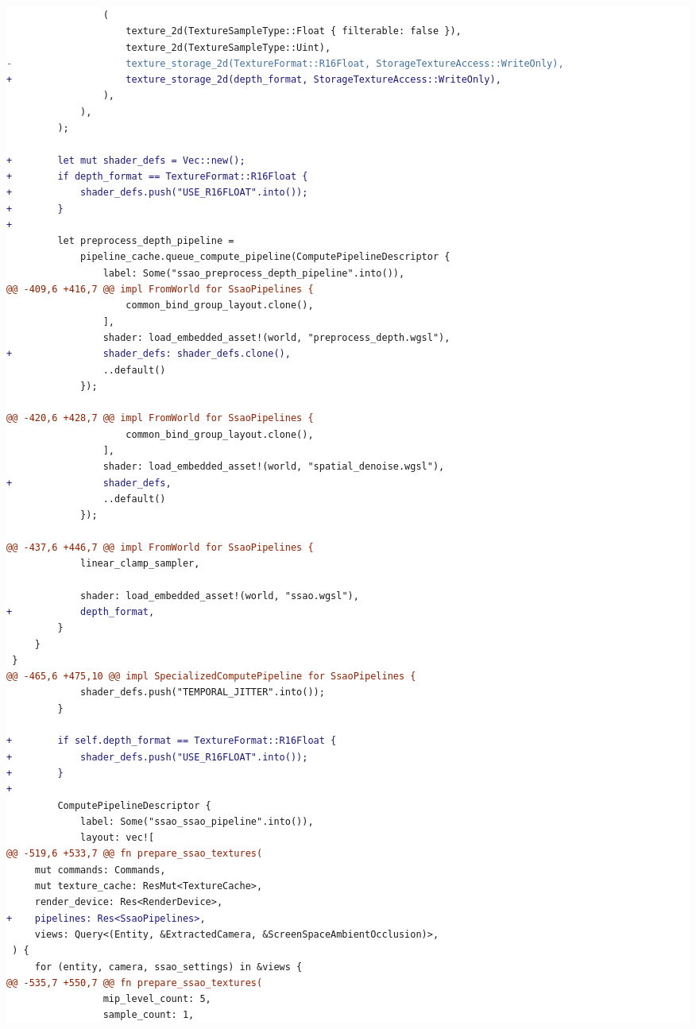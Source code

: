 ```diff
                 (
                     texture_2d(TextureSampleType::Float { filterable: false }),
                     texture_2d(TextureSampleType::Uint),
-                    texture_storage_2d(TextureFormat::R16Float, StorageTextureAccess::WriteOnly),
+                    texture_storage_2d(depth_format, StorageTextureAccess::WriteOnly),
                 ),
             ),
         );
 
+        let mut shader_defs = Vec::new();
+        if depth_format == TextureFormat::R16Float {
+            shader_defs.push("USE_R16FLOAT".into());
+        }
+
         let preprocess_depth_pipeline =
             pipeline_cache.queue_compute_pipeline(ComputePipelineDescriptor {
                 label: Some("ssao_preprocess_depth_pipeline".into()),
@@ -409,6 +416,7 @@ impl FromWorld for SsaoPipelines {
                     common_bind_group_layout.clone(),
                 ],
                 shader: load_embedded_asset!(world, "preprocess_depth.wgsl"),
+                shader_defs: shader_defs.clone(),
                 ..default()
             });
 
@@ -420,6 +428,7 @@ impl FromWorld for SsaoPipelines {
                     common_bind_group_layout.clone(),
                 ],
                 shader: load_embedded_asset!(world, "spatial_denoise.wgsl"),
+                shader_defs,
                 ..default()
             });
 
@@ -437,6 +446,7 @@ impl FromWorld for SsaoPipelines {
             linear_clamp_sampler,
 
             shader: load_embedded_asset!(world, "ssao.wgsl"),
+            depth_format,
         }
     }
 }
@@ -465,6 +475,10 @@ impl SpecializedComputePipeline for SsaoPipelines {
             shader_defs.push("TEMPORAL_JITTER".into());
         }
 
+        if self.depth_format == TextureFormat::R16Float {
+            shader_defs.push("USE_R16FLOAT".into());
+        }
+
         ComputePipelineDescriptor {
             label: Some("ssao_ssao_pipeline".into()),
             layout: vec![
@@ -519,6 +533,7 @@ fn prepare_ssao_textures(
     mut commands: Commands,
     mut texture_cache: ResMut<TextureCache>,
     render_device: Res<RenderDevice>,
+    pipelines: Res<SsaoPipelines>,
     views: Query<(Entity, &ExtractedCamera, &ScreenSpaceAmbientOcclusion)>,
 ) {
     for (entity, camera, ssao_settings) in &views {
@@ -535,7 +550,7 @@ fn prepare_ssao_textures(
                 mip_level_count: 5,
                 sample_count: 1,
```